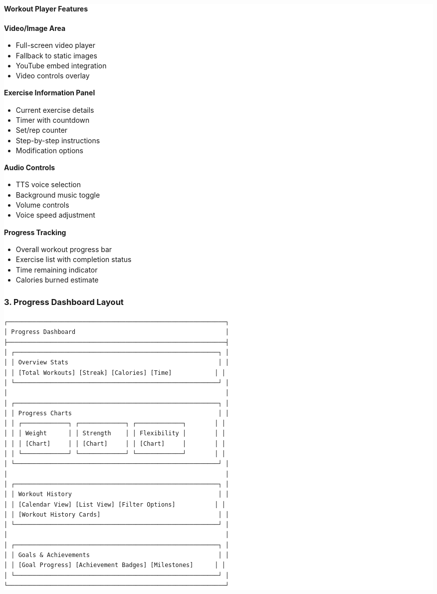 #### Workout Player Features

**Video/Image Area**
- Full-screen video player
- Fallback to static images
- YouTube embed integration
- Video controls overlay

**Exercise Information Panel**
- Current exercise details
- Timer with countdown
- Set/rep counter
- Step-by-step instructions
- Modification options

**Audio Controls**
- TTS voice selection
- Background music toggle
- Volume controls
- Voice speed adjustment

**Progress Tracking**
- Overall workout progress bar
- Exercise list with completion status
- Time remaining indicator
- Calories burned estimate

### 3. Progress Dashboard Layout

```
┌─────────────────────────────────────────────────────────────┐
│ Progress Dashboard                                          │
├─────────────────────────────────────────────────────────────┤
│ ┌─────────────────────────────────────────────────────────┐ │
│ │ Overview Stats                                          │ │
│ │ [Total Workouts] [Streak] [Calories] [Time]            │ │
│ └─────────────────────────────────────────────────────────┘ │
│                                                             │
│ ┌─────────────────────────────────────────────────────────┐ │
│ │ Progress Charts                                         │ │
│ │ ┌─────────────┐ ┌─────────────┐ ┌─────────────┐        │ │
│ │ │ Weight      │ │ Strength    │ │ Flexibility │        │ │
│ │ │ [Chart]     │ │ [Chart]     │ │ [Chart]     │        │ │
│ │ └─────────────┘ └─────────────┘ └─────────────┘        │ │
│ └─────────────────────────────────────────────────────────┘ │
│                                                             │
│ ┌─────────────────────────────────────────────────────────┐ │
│ │ Workout History                                         │ │
│ │ [Calendar View] [List View] [Filter Options]           │ │
│ │ [Workout History Cards]                                 │ │
│ └─────────────────────────────────────────────────────────┘ │
│                                                             │
│ ┌─────────────────────────────────────────────────────────┐ │
│ │ Goals & Achievements                                    │ │
│ │ [Goal Progress] [Achievement Badges] [Milestones]      │ │
│ └─────────────────────────────────────────────────────────┘ │
└─────────────────────────────────────────────────────────────┘
```
